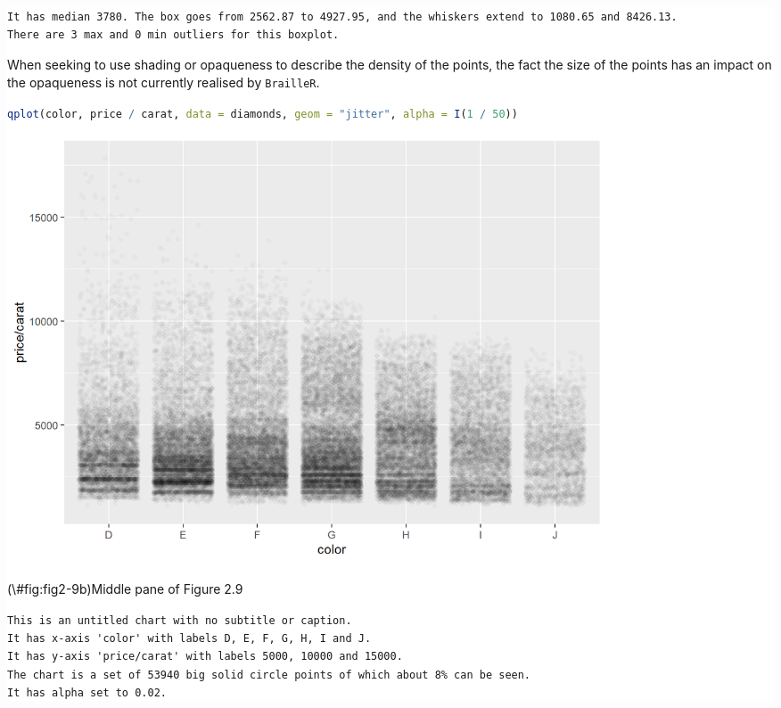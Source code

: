 ```
It has median 3780. The box goes from 2562.87 to 4927.95, and the whiskers extend to 1080.65 and 8426.13.
There are 3 max and 0 min outliers for this boxplot.
```

When seeking to use shading or opaqueness to describe the density of the points, the fact the size of the points has an impact on the opaqueness is not currently realised by `BrailleR`. 

```r
qplot(color, price / carat, data = diamonds, geom = "jitter", alpha = I(1 / 50))    
```

<div class="figure">
<img src="09-GGPlot_files/figure-html/fig2-9b-1.png" alt="Middle pane of Figure 2.9" width="672" />
<p class="caption">(\#fig:fig2-9b)Middle pane of Figure 2.9</p>
</div>

```
This is an untitled chart with no subtitle or caption.
It has x-axis 'color' with labels D, E, F, G, H, I and J.
It has y-axis 'price/carat' with labels 5000, 10000 and 15000.
The chart is a set of 53940 big solid circle points of which about 8% can be seen.
It has alpha set to 0.02.
```
